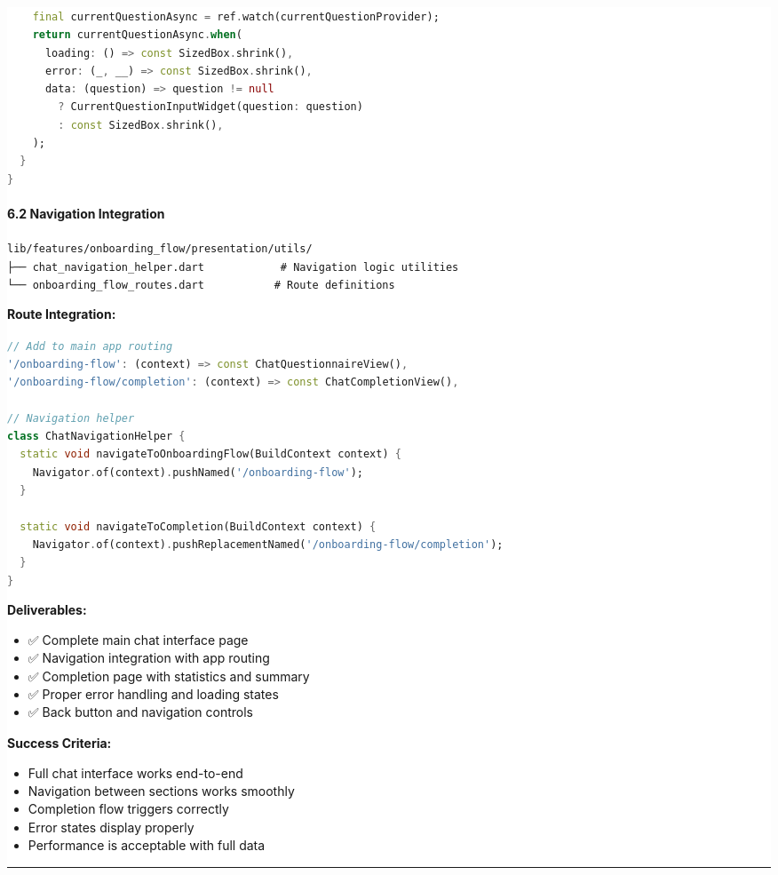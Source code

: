 ```dart
    final currentQuestionAsync = ref.watch(currentQuestionProvider);
    return currentQuestionAsync.when(
      loading: () => const SizedBox.shrink(),
      error: (_, __) => const SizedBox.shrink(),
      data: (question) => question != null 
        ? CurrentQuestionInputWidget(question: question)
        : const SizedBox.shrink(),
    );
  }
}
```

#### **6.2 Navigation Integration**
```
lib/features/onboarding_flow/presentation/utils/
├── chat_navigation_helper.dart            # Navigation logic utilities
└── onboarding_flow_routes.dart           # Route definitions
```

**Route Integration:**
```dart
// Add to main app routing
'/onboarding-flow': (context) => const ChatQuestionnaireView(),
'/onboarding-flow/completion': (context) => const ChatCompletionView(),

// Navigation helper
class ChatNavigationHelper {
  static void navigateToOnboardingFlow(BuildContext context) {
    Navigator.of(context).pushNamed('/onboarding-flow');
  }
  
  static void navigateToCompletion(BuildContext context) {
    Navigator.of(context).pushReplacementNamed('/onboarding-flow/completion');
  }
}
```

**Deliverables:**
- ✅ Complete main chat interface page
- ✅ Navigation integration with app routing
- ✅ Completion page with statistics and summary
- ✅ Proper error handling and loading states
- ✅ Back button and navigation controls

**Success Criteria:**
- Full chat interface works end-to-end
- Navigation between sections works smoothly  
- Completion flow triggers correctly
- Error states display properly
- Performance is acceptable with full data

---
